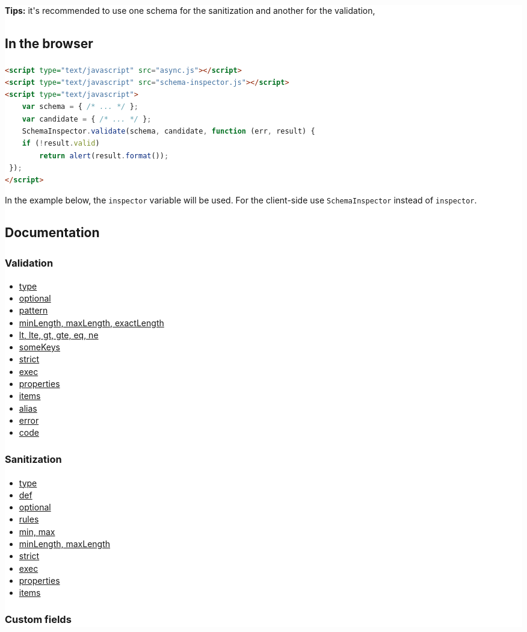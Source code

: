 **Tips:** it's recommended to use one schema for the sanitization and another for the validation,

## In the browser

```html
<script type="text/javascript" src="async.js"></script>
<script type="text/javascript" src="schema-inspector.js"></script>
<script type="text/javascript">
    var schema = { /* ... */ };
    var candidate = { /* ... */ };
    SchemaInspector.validate(schema, candidate, function (err, result) {
    if (!result.valid)
        return alert(result.format());
 });
</script>
```

In the example below, the `inspector` variable will be used.  For the client-side use `SchemaInspector` instead of `inspector`.

## Documentation

### Validation

* [type](#v_type)
* [optional](#v_optional)
* [pattern](#v_pattern)
* [minLength, maxLength, exactLength](#v_length)
* [lt, lte, gt, gte, eq, ne](#v_comparators)
* [someKeys](#v_someKeys)
* [strict](#v_strict)
* [exec](#v_exec)
* [properties](#v_properties)
* [items](#v_items)
* [alias](#v_alias)
* [error](#v_error)
* [code](#v_code)

### Sanitization

* [type](#s_type)
* [def](#s_def)
* [optional](#s_optional)
* [rules](#s_rules)
* [min, max](#s_comparators)
* [minLength, maxLength](#s_length)
* [strict](#s_strict)
* [exec](#s_exec)
* [properties](#s_properties)
* [items](#s_items)

### Custom fields
